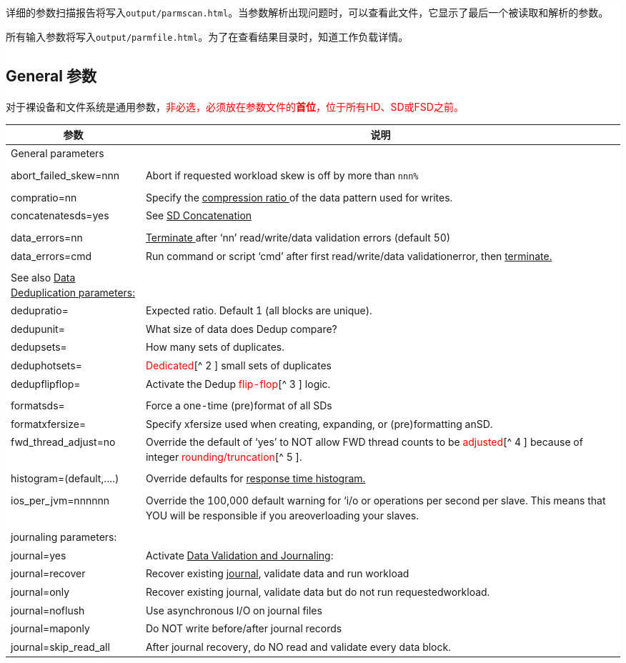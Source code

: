详细的参数扫描报告将写入`output/parmscan.html`。当参数解析出现问题时，可以查看此文件，它显示了最后一个被读取和解析的参数。

所有输入参数将写入`output/parmfile.html`。为了在查看结果目录时，知道工作负载详情。

## General 参数

对于裸设备和文件系统是通用参数，<font color="#FF00000">非必选，必须放在参数文件的**首位**，位于所有HD、SD或FSD之前。</font>

| 参数                                                     | 说明                                                         |
| -------------------------------------------------------- | ------------------------------------------------------------ |
| General parameters                                       |                                                              |
|                                                          |                                                              |
| abort_failed_skew=nnn                                    | Abort if requested workload skew is off by more than `nnn%`  |
|                                                          |                                                              |
| compratio=nn                                             | Specify the [compression ratio ](#_bookmark57)of the data pattern used for writes. |
| concatenatesds=yes                                       | See [SD Concatenation](#_bookmark134)                        |
|                                                          |                                                              |
| data_errors=nn                                           | [Terminate ](#_bookmark54)after ‘nn’ read/write/data validation errors (default 50) |
| data_errors=cmd                                          | Run command or script ‘cmd’ after first read/write/data validationerror, then [terminate.](#_bookmark54) |
|                                                          |                                                              |
| See also [Data Deduplication parameters:](#_bookmark137) |                                                              |
| dedupratio=                                              | Expected ratio. Default 1 (all blocks are unique).           |
| dedupunit=                                               | What size of data does Dedup compare?                        |
| dedupsets=                                               | How many sets of duplicates.                                 |
| deduphotsets=                                            | <font color="#FF00000">Dedicated</font>[^ 2 ] small sets of duplicates |
| dedupflipflop=                                           | Activate the Dedup <font color="#FF00000">flip-flop</font>[^ 3 ] logic. |
|                                                          |                                                              |
| formatsds=                                               | Force a one-time (pre)format of all SDs                      |
| formatxfersize=                                          | Specify xfersize used when creating, expanding, or (pre)formatting anSD. |
| fwd_thread_adjust=no                                     | Override the default of ‘yes’ to NOT allow FWD thread counts to be <font color="#FF00000">adjusted</font>[^ 4 ] because of integer <font color="#FF00000">rounding/truncation</font>[^ 5 ]. |
|                                                          |                                                              |
| histogram=(default,….)                                   | Override defaults for [response time histogram.](#_bookmark61) |
|                                                          |                                                              |
| ios_per_jvm=nnnnnn                                       | Override the 100,000 default warning for ‘i/o or operations per second per slave. This means that YOU will be responsible if you areoverloading your slaves. |
|                                                          |                                                              |
| journaling parameters:                                   |                                                              |
| journal=yes                                              | Activate [Data Validation and Journaling](#_bookmark148):    |
| journal=recover                                          | Recover existing [journal](#_bookmark31), validate data and run workload |
| journal=only                                             | Recover existing journal, validate data but do not run requestedworkload. |
| journal=noflush                                          | Use asynchronous I/O on journal files                        |
| journal=maponly                                          | Do NOT write before/after journal records                    |
| journal=skip_read_all                                    | After journal recovery, do NO read and validate every data block. |
